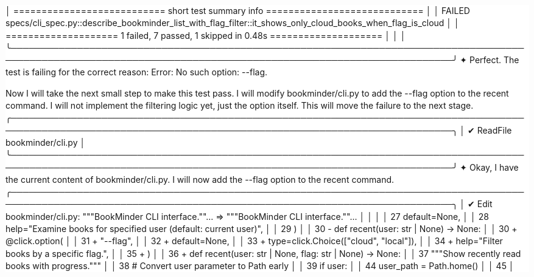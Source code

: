  │    =========================== short test summary info ============================                                                                           │
 │    FAILED specs/cli_spec.py::describe_bookminder_list_with_flag_filter::it_shows_only_cloud_books_when_flag_is_cloud                                          │
 │    ==================== 1 failed, 7 passed, 1 skipped in 0.48s ====================                                                                           │
 │                                                                                                                                                               │
 ╰───────────────────────────────────────────────────────────────────────────────────────────────────────────────────────────────────────────────────────────────╯
✦ Perfect. The test is failing for the correct reason: Error: No such option: --flag.


  Now I will take the next small step to make this test pass. I will modify bookminder/cli.py to add the --flag option to the recent command. I will not
  implement the filtering logic yet, just the option itself. This will move the failure to the next stage.
 ╭───────────────────────────────────────────────────────────────────────────────────────────────────────────────────────────────────────────────────────────────╮
 │ ✔  ReadFile bookminder/cli.py                                                                                                                                 │
 ╰───────────────────────────────────────────────────────────────────────────────────────────────────────────────────────────────────────────────────────────────╯
✦ Okay, I have the current content of bookminder/cli.py. I will now add the --flag option to the recent command.
 ╭───────────────────────────────────────────────────────────────────────────────────────────────────────────────────────────────────────────────────────────────╮
 │ ✔  Edit bookminder/cli.py: """BookMinder CLI interface.""... => """BookMinder CLI interface.""...                                                             │
 │                                                                                                                                                               │
 │    27         default=None,                                                                                                                                   │
 │    28         help="Examine books for specified user (default: current user)",                                                                                │
 │    29     )                                                                                                                                                   │
 │    30   - def recent(user: str | None) -> None:                                                                                                               │
 │    30   + @click.option(                                                                                                                                      │
 │    31   +     "--flag",                                                                                                                                       │
 │    32   +     default=None,                                                                                                                                   │
 │    33   +     type=click.Choice(["cloud", "local"]),                                                                                                          │
 │    34   +     help="Filter books by a specific flag.",                                                                                                        │
 │    35   + )                                                                                                                                                   │
 │    36   + def recent(user: str | None, flag: str | None) -> None:                                                                                             │
 │    37         """Show recently read books with progress."""                                                                                                   │
 │    38         # Convert user parameter to Path early                                                                                                          │
 │    39         if user:                                                                                                                                        │
 │    44             user_path = Path.home()                                                                                                                     │
 │    45                                                                                                                                                         │